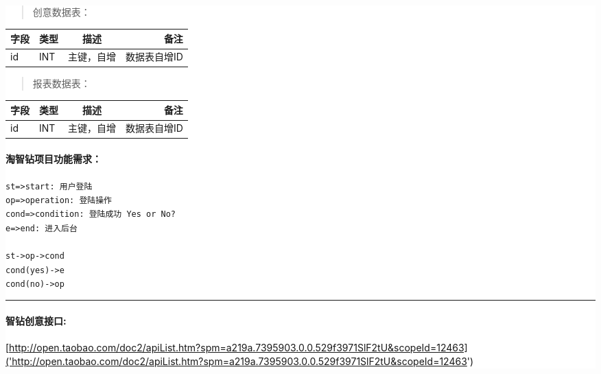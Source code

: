 
> 创意数据表：


|      字段      |     类型     |     描述     |     备注     |
| --------- | --------- | --------- | ---------:|
| id  | INT | 主键，自增 | 数据表自增ID |


> 报表数据表：

|      字段      |     类型     |     描述     |     备注     |
| --------- | --------- | --------- | ---------:|
| id  | INT | 主键，自增 | 数据表自增ID |




#### 淘智钻项目功能需求：

```flow
st=>start: 用户登陆
op=>operation: 登陆操作
cond=>condition: 登陆成功 Yes or No?
e=>end: 进入后台

st->op->cond
cond(yes)->e
cond(no)->op
```

**********

#### 智钻创意接口:
[http://open.taobao.com/doc2/apiList.htm?spm=a219a.7395903.0.0.529f3971SlF2tU&scopeId=12463]('http://open.taobao.com/doc2/apiList.htm?spm=a219a.7395903.0.0.529f3971SlF2tU&scopeId=12463')
